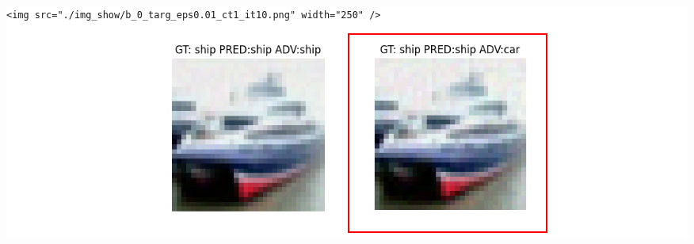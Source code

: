     <img src="./img_show/b_0_targ_eps0.01_ct1_it10.png" width="250" />
  </p>

  <p  float="left" align="center">
    <img src="./img_show/b_1_targ_eps0.01_ct1_it1.png" width="250" />
    <img src="./img_show/b_1_targ_eps0.01_ct1_it2.png" width="248" border= 2px style="border-color:red"/>